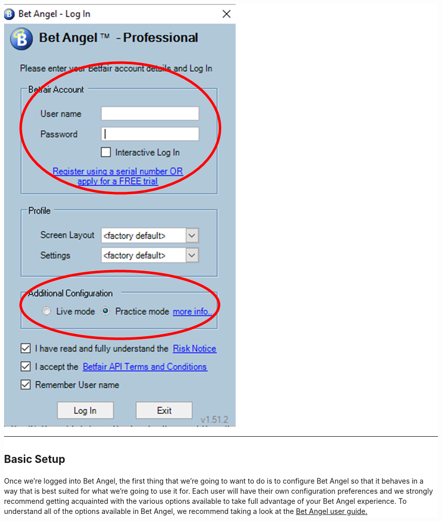 ![Bet Angel beginner guide](./img/beginner5.png)

---
## Basic Setup

Once we’re logged into Bet Angel, the first thing that we’re going to want to do is to configure Bet Angel so that it behaves in a way that is best suited for what we’re going to use it for. Each user will have their own configuration preferences and we strongly recommend getting acquainted with the various options available to take full advantage of your Bet Angel experience. To understand all of the options available in Bet Angel, we recommend taking a look at the [Bet Angel user guide.](https://www.betangel.com/user-guide/index.html) 
